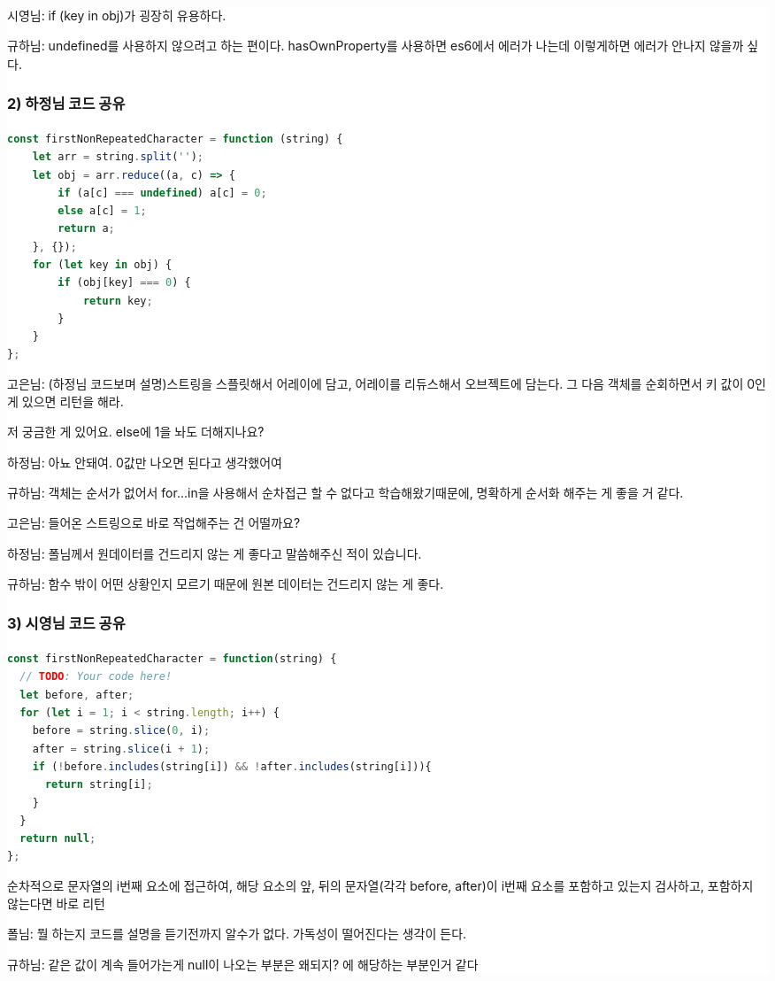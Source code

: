 시영님: if (key in obj)가 굉장히 유용하다.

규하님: undefined를 사용하지 않으려고 하는 편이다. hasOwnProperty를 사용하면 es6에서 에러가 나는데 이렇게하면 에러가 안나지 않을까 싶다.

### 2) 하정님 코드 공유
```js
const firstNonRepeatedCharacter = function (string) {
	let arr = string.split('');
	let obj = arr.reduce((a, c) => {
		if (a[c] === undefined) a[c] = 0;
		else a[c] = 1;
		return a;
	}, {});
	for (let key in obj) {
		if (obj[key] === 0) {
			return key;
		}
	}
};
```
고은님: (하정님 코드보며 설명)스트링을 스플릿해서 어레이에 담고, 어레이를 리듀스해서 오브젝트에 담는다. 그 다음 객체를 순회하면서 키 값이 0인 게 있으면 리턴을 해라. 

저 궁금한 게 있어요. else에 1을 놔도 더해지나요? 

하정님: 아뇨 안돼여. 0값만 나오면 된다고 생각했어여

규하님: 객체는 순서가 없어서 for...in을 사용해서 순차접근 할 수 없다고 학습해왔기때문에, 명확하게 순서화 해주는 게 좋을 거 같다.

고은님: 들어온 스트링으로 바로 작업해주는 건 어떨까요? 

하정님: 폴님께서 원데이터를 건드리지 않는 게 좋다고 말씀해주신 적이 있습니다.

규하님: 함수 밖이 어떤 상황인지 모르기 때문에 원본 데이터는 건드리지 않는 게 좋다.

### 3) 시영님 코드 공유
```js
const firstNonRepeatedCharacter = function(string) {
  // TODO: Your code here!
  let before, after;
  for (let i = 1; i < string.length; i++) {
    before = string.slice(0, i);
    after = string.slice(i + 1);
    if (!before.includes(string[i]) && !after.includes(string[i])){
      return string[i];
    }
  }
  return null;
};
```

순차적으로 문자열의 i번째 요소에 접근하여, 해당 요소의 앞, 뒤의 문자열(각각 before, after)이 i번째 요소를 포함하고 있는지 검사하고, 포함하지 않는다면 바로 리턴

폴님: 뭘 하는지 코드를 설명을 듣기전까지 알수가 없다. 가독성이 떨어진다는 생각이 든다.

규하님: 같은 값이 계속 들어가는게 null이 나오는 부분은 왜되지? 에 해당하는 부분인거 같다

